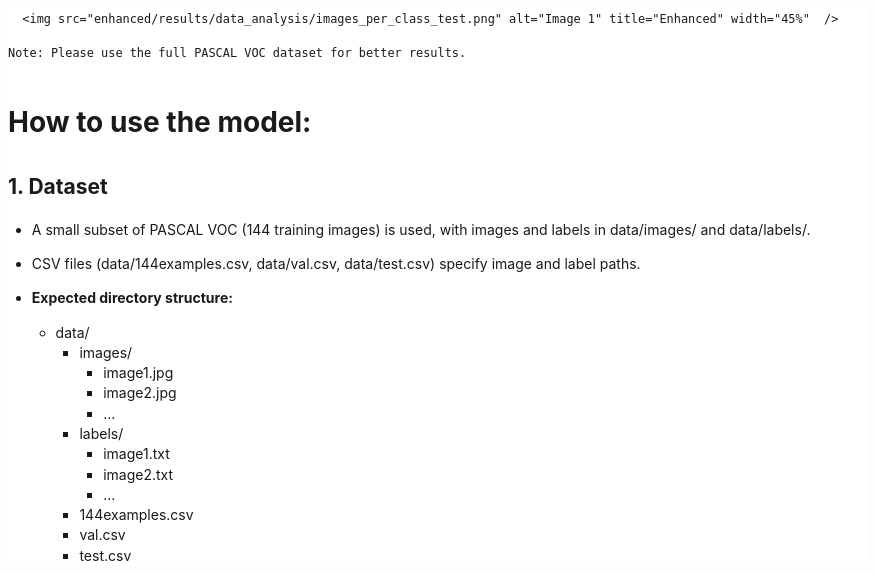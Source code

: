       <img src="enhanced/results/data_analysis/images_per_class_test.png" alt="Image 1" title="Enhanced" width="45%"  />
   </p>

   `Note: Please use the full PASCAL VOC dataset for better results.`

# How to use the model:

## 1. Dataset

- A small subset of PASCAL VOC (144 training images) is used, with images and labels in data/images/ and data/labels/.

- CSV files (data/144examples.csv, data/val.csv, data/test.csv) specify image and label paths.

- **Expected directory structure:**

  - data/
    - images/
      - image1.jpg
      - image2.jpg
      - ...
    - labels/
      - image1.txt
      - image2.txt
      - ...
    - 144examples.csv
    - val.csv
    - test.csv

